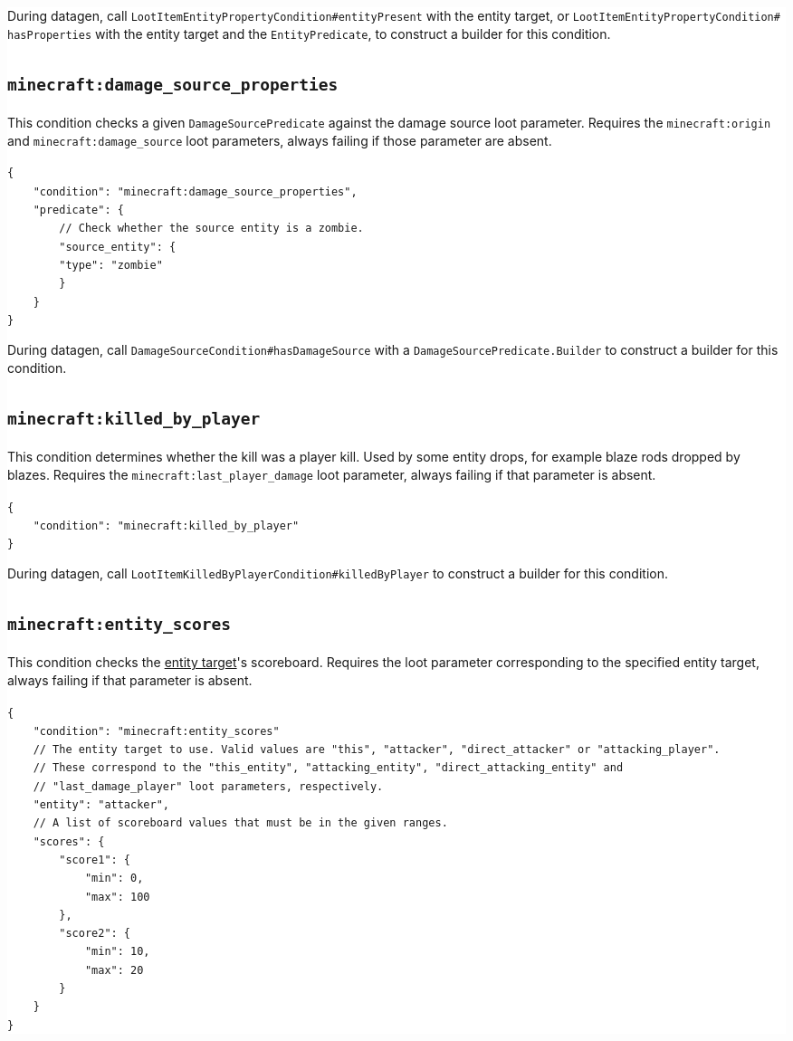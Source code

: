 During datagen, call `LootItemEntityPropertyCondition#entityPresent` with the entity target, or `LootItemEntityPropertyCondition#hasProperties` with the entity target and the `EntityPredicate`, to construct a builder for this condition.

## `minecraft:damage_source_properties`

This condition checks a given `DamageSourcePredicate` against the damage source loot parameter. Requires the `minecraft:origin` and `minecraft:damage_source` loot parameters, always failing if those parameter are absent.

```json5
{
    "condition": "minecraft:damage_source_properties",
    "predicate": {
        // Check whether the source entity is a zombie.
        "source_entity": {
        "type": "zombie"
        }
    }
}
```

During datagen, call `DamageSourceCondition#hasDamageSource` with a `DamageSourcePredicate.Builder` to construct a builder for this condition.

## `minecraft:killed_by_player`

This condition determines whether the kill was a player kill. Used by some entity drops, for example blaze rods dropped by blazes. Requires the `minecraft:last_player_damage` loot parameter, always failing if that parameter is absent.

```json5
{
    "condition": "minecraft:killed_by_player"
}
```

During datagen, call `LootItemKilledByPlayerCondition#killedByPlayer` to construct a builder for this condition.

## `minecraft:entity_scores`

This condition checks the [entity target][entitytarget]'s scoreboard. Requires the loot parameter corresponding to the specified entity target, always failing if that parameter is absent.

```json5
{
    "condition": "minecraft:entity_scores"
    // The entity target to use. Valid values are "this", "attacker", "direct_attacker" or "attacking_player".
    // These correspond to the "this_entity", "attacking_entity", "direct_attacking_entity" and
    // "last_damage_player" loot parameters, respectively.
    "entity": "attacker",
    // A list of scoreboard values that must be in the given ranges.
    "scores": {
        "score1": {
            "min": 0,
            "max": 100
        },
        "score2": {
            "min": 10,
            "max": 20
        }
    }
}
```


[custom]: custom.md#custom-loot-conditions
[entitytarget]: index.md#entity-targets
[entry]: index.md#loot-entry
[glm]: glm.md
[itemability]: ../../../items/tools.md#itemabilitys
[mcwiki]: https://minecraft.wiki
[numberprovider]: index.md#number-provider
[pool]: index.md#loot-pool
[predicate]: https://minecraft.wiki/w/Predicate
[predicatejson]: https://minecraft.wiki/w/Predicate#JSON_format
[registry]: ../../../concepts/registries.md